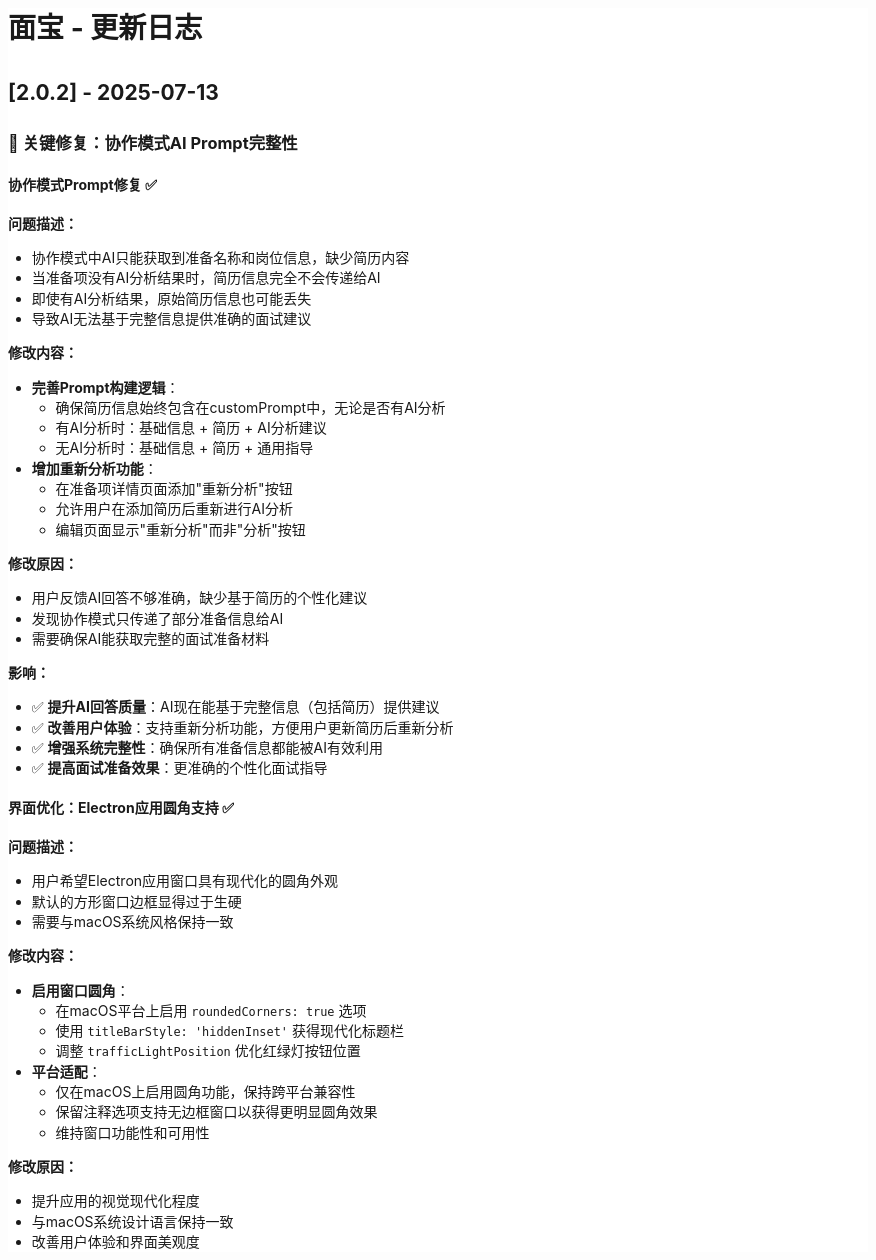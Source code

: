 # 面宝 - 更新日志

## [2.0.2] - 2025-07-13

### 🔧 关键修复：协作模式AI Prompt完整性

#### 协作模式Prompt修复 ✅
**问题描述：**
- 协作模式中AI只能获取到准备名称和岗位信息，缺少简历内容
- 当准备项没有AI分析结果时，简历信息完全不会传递给AI
- 即使有AI分析结果，原始简历信息也可能丢失
- 导致AI无法基于完整信息提供准确的面试建议

**修改内容：**
- **完善Prompt构建逻辑**：
  - 确保简历信息始终包含在customPrompt中，无论是否有AI分析
  - 有AI分析时：基础信息 + 简历 + AI分析建议
  - 无AI分析时：基础信息 + 简历 + 通用指导
- **增加重新分析功能**：
  - 在准备项详情页面添加"重新分析"按钮
  - 允许用户在添加简历后重新进行AI分析
  - 编辑页面显示"重新分析"而非"分析"按钮

**修改原因：**
- 用户反馈AI回答不够准确，缺少基于简历的个性化建议
- 发现协作模式只传递了部分准备信息给AI
- 需要确保AI能获取完整的面试准备材料

**影响：**
- ✅ **提升AI回答质量**：AI现在能基于完整信息（包括简历）提供建议
- ✅ **改善用户体验**：支持重新分析功能，方便用户更新简历后重新分析
- ✅ **增强系统完整性**：确保所有准备信息都能被AI有效利用
- ✅ **提高面试准备效果**：更准确的个性化面试指导

#### 界面优化：Electron应用圆角支持 ✅
**问题描述：**
- 用户希望Electron应用窗口具有现代化的圆角外观
- 默认的方形窗口边框显得过于生硬
- 需要与macOS系统风格保持一致

**修改内容：**
- **启用窗口圆角**：
  - 在macOS平台上启用 `roundedCorners: true` 选项
  - 使用 `titleBarStyle: 'hiddenInset'` 获得现代化标题栏
  - 调整 `trafficLightPosition` 优化红绿灯按钮位置
- **平台适配**：
  - 仅在macOS上启用圆角功能，保持跨平台兼容性
  - 保留注释选项支持无边框窗口以获得更明显圆角效果
  - 维持窗口功能性和可用性

**修改原因：**
- 提升应用的视觉现代化程度
- 与macOS系统设计语言保持一致
- 改善用户体验和界面美观度
